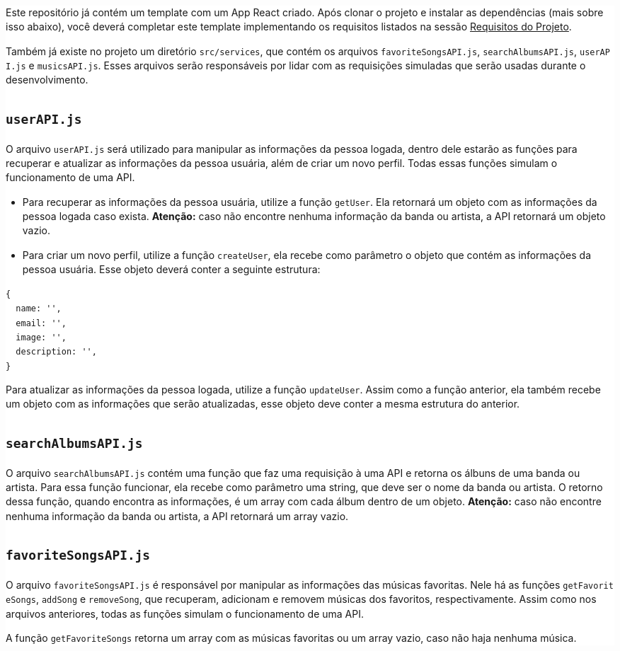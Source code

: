 Este repositório já contém um template com um App React criado. Após clonar o projeto e instalar as dependências (mais sobre isso abaixo), você deverá completar este template implementando os requisitos listados na sessão [Requisitos do Projeto](#requisitos-do-projeto).

Também já existe no projeto um diretório `src/services`, que contém os arquivos `favoriteSongsAPI.js`, `searchAlbumsAPI.js`, `userAPI.js` e `musicsAPI.js`. Esses arquivos serão responsáveis por lidar com as requisições simuladas que serão usadas durante o desenvolvimento.

## `userAPI.js`

O arquivo `userAPI.js` será utilizado para manipular as informações da pessoa logada, dentro dele estarão as funções para recuperar e atualizar as informações da pessoa usuária, além de criar um novo perfil. Todas essas funções simulam o funcionamento de uma API.

- Para recuperar as informações da pessoa usuária, utilize a função `getUser`. Ela retornará um objeto com as informações da pessoa logada caso exista.
**Atenção:** caso não encontre nenhuma informação da banda ou artista, a API retornará um objeto vazio.

- Para criar um novo perfil, utilize a função `createUser`, ela recebe como parâmetro o objeto que contém as informações da pessoa usuária. Esse objeto deverá conter a seguinte estrutura:

```
{
  name: '',
  email: '',
  image: '',
  description: '',
}
```

Para atualizar as informações da pessoa logada, utilize a função `updateUser`. Assim como a função anterior, ela também recebe um objeto com as informações que serão atualizadas, esse objeto deve conter a mesma estrutura do anterior.

## `searchAlbumsAPI.js`

O arquivo `searchAlbumsAPI.js` contém uma função que faz uma requisição à uma API e retorna os álbuns de uma banda ou artista. Para essa função funcionar, ela recebe como parâmetro uma string, que deve ser o nome da banda ou artista. O retorno dessa função, quando encontra as informações, é um array com cada álbum dentro de um objeto.
**Atenção:** caso não encontre nenhuma informação da banda ou artista, a API retornará um array vazio.

## `favoriteSongsAPI.js`

O arquivo `favoriteSongsAPI.js` é responsável por manipular as informações das músicas favoritas. Nele há as funções `getFavoriteSongs`, `addSong` e `removeSong`, que recuperam, adicionam e removem músicas dos favoritos, respectivamente. Assim como nos arquivos anteriores, todas as funções simulam o funcionamento de uma API.

A função `getFavoriteSongs` retorna um array com as músicas favoritas ou um array vazio, caso não haja nenhuma música.
